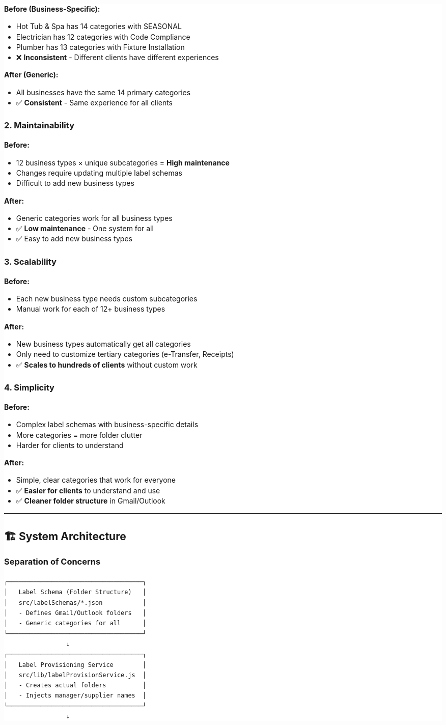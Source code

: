 **Before (Business-Specific):**
- Hot Tub & Spa has 14 categories with SEASONAL
- Electrician has 12 categories with Code Compliance
- Plumber has 13 categories with Fixture Installation
- ❌ **Inconsistent** - Different clients have different experiences

**After (Generic):**
- All businesses have the same 14 primary categories
- ✅ **Consistent** - Same experience for all clients

### **2. Maintainability**

**Before:**
- 12 business types × unique subcategories = **High maintenance**
- Changes require updating multiple label schemas
- Difficult to add new business types

**After:**
- Generic categories work for all business types
- ✅ **Low maintenance** - One system for all
- ✅ Easy to add new business types

### **3. Scalability**

**Before:**
- Each new business type needs custom subcategories
- Manual work for each of 12+ business types

**After:**
- New business types automatically get all categories
- Only need to customize tertiary categories (e-Transfer, Receipts)
- ✅ **Scales to hundreds of clients** without custom work

### **4. Simplicity**

**Before:**
- Complex label schemas with business-specific details
- More categories = more folder clutter
- Harder for clients to understand

**After:**
- Simple, clear categories that work for everyone
- ✅ **Easier for clients** to understand and use
- ✅ **Cleaner folder structure** in Gmail/Outlook

---

## 🏗️ **System Architecture**

### **Separation of Concerns**

```
┌─────────────────────────────────────┐
│   Label Schema (Folder Structure)   │
│   src/labelSchemas/*.json           │
│   - Defines Gmail/Outlook folders   │
│   - Generic categories for all      │
└─────────────────────────────────────┘
                 ↓
┌─────────────────────────────────────┐
│   Label Provisioning Service        │
│   src/lib/labelProvisionService.js  │
│   - Creates actual folders          │
│   - Injects manager/supplier names  │
└─────────────────────────────────────┘
                 ↓
```